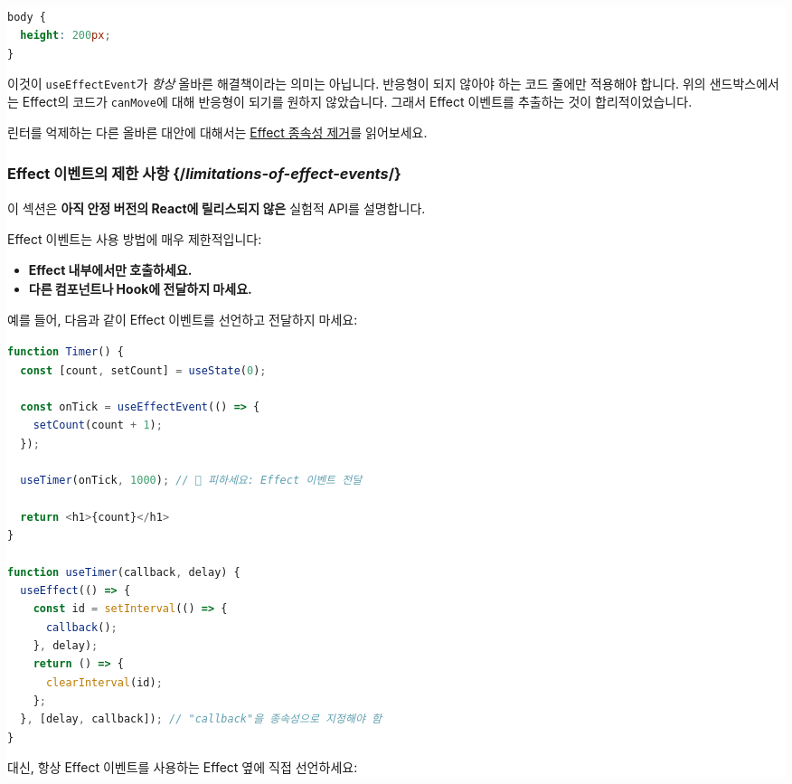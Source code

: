 ```css
body {
  height: 200px;
}
```

</Sandpack>

이것이 `useEffectEvent`가 *항상* 올바른 해결책이라는 의미는 아닙니다. 반응형이 되지 않아야 하는 코드 줄에만 적용해야 합니다. 위의 샌드박스에서는 Effect의 코드가 `canMove`에 대해 반응형이 되기를 원하지 않았습니다. 그래서 Effect 이벤트를 추출하는 것이 합리적이었습니다.

린터를 억제하는 다른 올바른 대안에 대해서는 [Effect 종속성 제거](/learn/removing-effect-dependencies)를 읽어보세요.

</DeepDive>

### Effect 이벤트의 제한 사항 {/*limitations-of-effect-events*/}

<Wip>

이 섹션은 **아직 안정 버전의 React에 릴리스되지 않은** 실험적 API를 설명합니다.

</Wip>

Effect 이벤트는 사용 방법에 매우 제한적입니다:

* **Effect 내부에서만 호출하세요.**
* **다른 컴포넌트나 Hook에 전달하지 마세요.**

예를 들어, 다음과 같이 Effect 이벤트를 선언하고 전달하지 마세요:

```js {4-6,8}
function Timer() {
  const [count, setCount] = useState(0);

  const onTick = useEffectEvent(() => {
    setCount(count + 1);
  });

  useTimer(onTick, 1000); // 🔴 피하세요: Effect 이벤트 전달

  return <h1>{count}</h1>
}

function useTimer(callback, delay) {
  useEffect(() => {
    const id = setInterval(() => {
      callback();
    }, delay);
    return () => {
      clearInterval(id);
    };
  }, [delay, callback]); // "callback"을 종속성으로 지정해야 함
}
```

대신, 항상 Effect 이벤트를 사용하는 Effect 옆에 직접 선언하세요:

